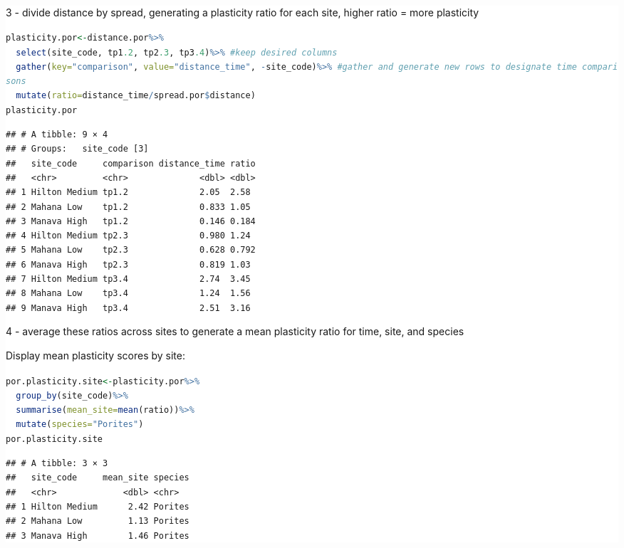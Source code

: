3 - divide distance by spread, generating a plasticity ratio for each
site, higher ratio = more plasticity

``` r
plasticity.por<-distance.por%>%
  select(site_code, tp1.2, tp2.3, tp3.4)%>% #keep desired columns
  gather(key="comparison", value="distance_time", -site_code)%>% #gather and generate new rows to designate time comparisons
  mutate(ratio=distance_time/spread.por$distance)
plasticity.por
```

    ## # A tibble: 9 × 4
    ## # Groups:   site_code [3]
    ##   site_code     comparison distance_time ratio
    ##   <chr>         <chr>              <dbl> <dbl>
    ## 1 Hilton Medium tp1.2              2.05  2.58 
    ## 2 Mahana Low    tp1.2              0.833 1.05 
    ## 3 Manava High   tp1.2              0.146 0.184
    ## 4 Hilton Medium tp2.3              0.980 1.24 
    ## 5 Mahana Low    tp2.3              0.628 0.792
    ## 6 Manava High   tp2.3              0.819 1.03 
    ## 7 Hilton Medium tp3.4              2.74  3.45 
    ## 8 Mahana Low    tp3.4              1.24  1.56 
    ## 9 Manava High   tp3.4              2.51  3.16

4 - average these ratios across sites to generate a mean plasticity
ratio for time, site, and species

Display mean plasticity scores by site:

``` r
por.plasticity.site<-plasticity.por%>%
  group_by(site_code)%>%
  summarise(mean_site=mean(ratio))%>%
  mutate(species="Porites")
por.plasticity.site
```

    ## # A tibble: 3 × 3
    ##   site_code     mean_site species
    ##   <chr>             <dbl> <chr>  
    ## 1 Hilton Medium      2.42 Porites
    ## 2 Mahana Low         1.13 Porites
    ## 3 Manava High        1.46 Porites
